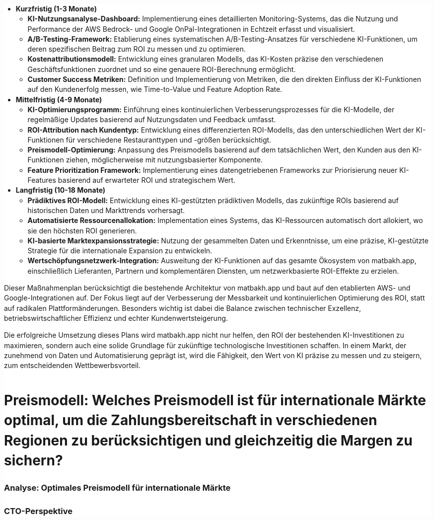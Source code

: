 - **Kurzfristig (1-3 Monate)**
    - **KI-Nutzungsanalyse-Dashboard:** Implementierung eines detaillierten Monitoring-Systems, das die Nutzung und Performance der AWS Bedrock- und Google OnPal-Integrationen in Echtzeit erfasst und visualisiert.
    - **A/B-Testing-Framework:** Etablierung eines systematischen A/B-Testing-Ansatzes für verschiedene KI-Funktionen, um deren spezifischen Beitrag zum ROI zu messen und zu optimieren.
    - **Kostenattributionsmodell:** Entwicklung eines granularen Modells, das KI-Kosten präzise den verschiedenen Geschäftsfunktionen zuordnet und so eine genauere ROI-Berechnung ermöglicht.
    - **Customer Success Metriken:** Definition und Implementierung von Metriken, die den direkten Einfluss der KI-Funktionen auf den Kundenerfolg messen, wie Time-to-Value und Feature Adoption Rate.
- **Mittelfristig (4-9 Monate)**
    - **KI-Optimierungsprogramm:** Einführung eines kontinuierlichen Verbesserungsprozesses für die KI-Modelle, der regelmäßige Updates basierend auf Nutzungsdaten und Feedback umfasst.
    - **ROI-Attribution nach Kundentyp:** Entwicklung eines differenzierten ROI-Modells, das den unterschiedlichen Wert der KI-Funktionen für verschiedene Restauranttypen und -größen berücksichtigt.
    - **Preismodell-Optimierung:** Anpassung des Preismodells basierend auf dem tatsächlichen Wert, den Kunden aus den KI-Funktionen ziehen, möglicherweise mit nutzungsbasierter Komponente.
    - **Feature Prioritization Framework:** Implementierung eines datengetriebenen Frameworks zur Priorisierung neuer KI-Features basierend auf erwarteter ROI und strategischem Wert.
- **Langfristig (10-18 Monate)**
    - **Prädiktives ROI-Modell:** Entwicklung eines KI-gestützten prädiktiven Modells, das zukünftige ROIs basierend auf historischen Daten und Markttrends vorhersagt.
    - **Automatisierte Ressourcenallokation:** Implementation eines Systems, das KI-Ressourcen automatisch dort allokiert, wo sie den höchsten ROI generieren.
    - **KI-basierte Marktexpansionsstrategie:** Nutzung der gesammelten Daten und Erkenntnisse, um eine präzise, KI-gestützte Strategie für die internationale Expansion zu entwickeln.
    - **Wertschöpfungsnetzwerk-Integration:** Ausweitung der KI-Funktionen auf das gesamte Ökosystem von matbakh.app, einschließlich Lieferanten, Partnern und komplementären Diensten, um netzwerkbasierte ROI-Effekte zu erzielen.

Dieser Maßnahmenplan berücksichtigt die bestehende Architektur von matbakh.app und baut auf den etablierten AWS- und Google-Integrationen auf. Der Fokus liegt auf der Verbesserung der Messbarkeit und kontinuierlichen Optimierung des ROI, statt auf radikalen Plattformänderungen. Besonders wichtig ist dabei die Balance zwischen technischer Exzellenz, betriebswirtschaftlicher Effizienz und echter Kundenwertsteigerung.

Die erfolgreiche Umsetzung dieses Plans wird matbakh.app nicht nur helfen, den ROI der bestehenden KI-Investitionen zu maximieren, sondern auch eine solide Grundlage für zukünftige technologische Investitionen schaffen. In einem Markt, der zunehmend von Daten und Automatisierung geprägt ist, wird die Fähigkeit, den Wert von KI präzise zu messen und zu steigern, zum entscheidenden Wettbewerbsvorteil.

# **Preismodell:** Welches Preismodell ist für internationale Märkte optimal, um die Zahlungsbereitschaft in verschiedenen Regionen zu berücksichtigen und gleichzeitig die Margen zu sichern?

### Analyse: Optimales Preismodell für internationale Märkte

### CTO-Perspektive
